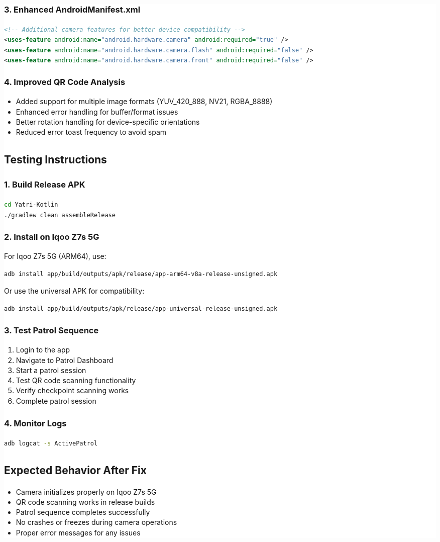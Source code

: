 ### 3. Enhanced AndroidManifest.xml
```xml
<!-- Additional camera features for better device compatibility -->
<uses-feature android:name="android.hardware.camera" android:required="true" />
<uses-feature android:name="android.hardware.camera.flash" android:required="false" />
<uses-feature android:name="android.hardware.camera.front" android:required="false" />
```

### 4. Improved QR Code Analysis
- Added support for multiple image formats (YUV_420_888, NV21, RGBA_8888)
- Enhanced error handling for buffer/format issues
- Better rotation handling for device-specific orientations
- Reduced error toast frequency to avoid spam

## Testing Instructions

### 1. Build Release APK
```bash
cd Yatri-Kotlin
./gradlew clean assembleRelease
```

### 2. Install on Iqoo Z7s 5G
For Iqoo Z7s 5G (ARM64), use:
```bash
adb install app/build/outputs/apk/release/app-arm64-v8a-release-unsigned.apk
```

Or use the universal APK for compatibility:
```bash
adb install app/build/outputs/apk/release/app-universal-release-unsigned.apk
```

### 3. Test Patrol Sequence
1. Login to the app
2. Navigate to Patrol Dashboard
3. Start a patrol session
4. Test QR code scanning functionality
5. Verify checkpoint scanning works
6. Complete patrol session

### 4. Monitor Logs
```bash
adb logcat -s ActivePatrol
```

## Expected Behavior After Fix
- Camera initializes properly on Iqoo Z7s 5G
- QR code scanning works in release builds
- Patrol sequence completes successfully
- No crashes or freezes during camera operations
- Proper error messages for any issues
